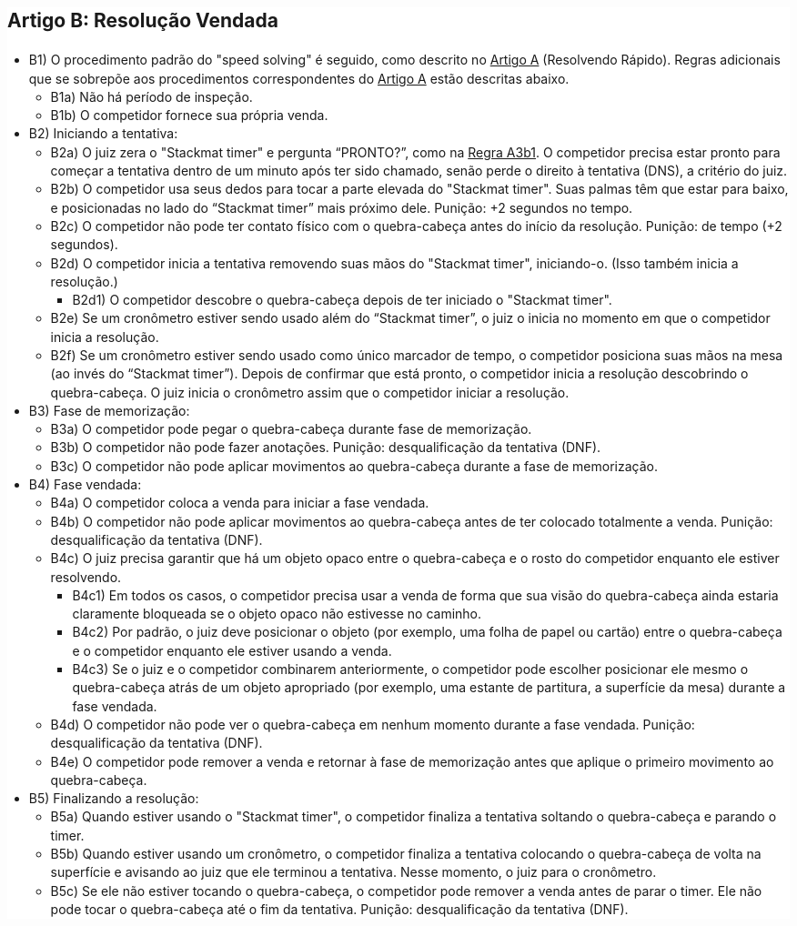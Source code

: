 
## <article-B><blindfolded><blindfoldedsolving> Artigo B: Resolução Vendada

- B1) O procedimento padrão do "speed solving" é seguido, como descrito no [Artigo A](regulations:article:A) (Resolvendo Rápido). Regras adicionais que se sobrepõe aos procedimentos correspondentes do [Artigo A](regulations:article:A) estão descritas abaixo.
    - B1a) Não há período de inspeção.
    - B1b) O competidor fornece sua própria venda.
- B2) Iniciando a tentativa:
    - B2a) O juiz zera o "Stackmat timer" e pergunta “PRONTO?”, como na [Regra A3b1](regulations:regulation:A3b1). O competidor precisa estar pronto para começar a tentativa dentro de um minuto após ter sido chamado, senão perde o direito à tentativa (DNS), a critério do juiz.
    - B2b) O competidor usa seus dedos para tocar a parte elevada do "Stackmat timer". Suas palmas têm que estar para baixo, e posicionadas no lado do “Stackmat timer” mais próximo dele. Punição: +2 segundos no tempo.
    - B2c) O competidor não pode ter contato físico com o quebra-cabeça antes do início da resolução. Punição: de tempo (+2 segundos).
    - B2d) O competidor inicia a tentativa removendo suas mãos do "Stackmat timer", iniciando-o. (Isso também inicia a resolução.)
        - B2d1) O competidor descobre o quebra-cabeça depois de ter iniciado o "Stackmat timer".
    - B2e) Se um cronômetro estiver sendo usado além do “Stackmat timer”, o juiz o inicia no momento em que o competidor inicia a resolução.
    - B2f) Se um cronômetro estiver sendo usado como único marcador de tempo, o competidor posiciona suas mãos na mesa (ao invés do “Stackmat timer”). Depois de confirmar que está pronto, o competidor inicia a resolução descobrindo o quebra-cabeça. O juiz inicia o cronômetro assim que o competidor iniciar a resolução.
- B3) Fase de memorização:
    - B3a) O competidor pode pegar o quebra-cabeça durante fase de memorização.
    - B3b) O competidor não pode fazer anotações. Punição: desqualificação da tentativa (DNF).
    - B3c) O competidor não pode aplicar movimentos ao quebra-cabeça durante a fase de memorização.
- B4) Fase vendada:
    - B4a) O competidor coloca a venda para iniciar a fase vendada.
    - B4b) O competidor não pode aplicar movimentos ao quebra-cabeça antes de ter colocado totalmente a venda. Punição: desqualificação da tentativa (DNF).
    - B4c) O juiz precisa garantir que há um objeto opaco entre o quebra-cabeça e o rosto do competidor enquanto ele estiver resolvendo.
        - B4c1) Em todos os casos, o competidor precisa usar a venda de forma que sua visão do quebra-cabeça ainda estaria claramente bloqueada se o objeto opaco não estivesse no caminho.
        - B4c2) Por padrão, o juiz deve posicionar o objeto (por exemplo, uma folha de papel ou cartão) entre o quebra-cabeça e o competidor enquanto ele estiver usando a venda.
        - B4c3) Se o juiz e o competidor combinarem anteriormente, o competidor pode escolher posicionar ele mesmo o quebra-cabeça atrás de um objeto apropriado (por exemplo, uma estante de partitura, a superfície da mesa) durante a fase vendada.
    - B4d) O competidor não pode ver o quebra-cabeça em nenhum momento durante a fase vendada. Punição: desqualificação da tentativa (DNF).
    - B4e) O competidor pode remover a venda e retornar à fase de memorização antes que aplique o primeiro movimento ao quebra-cabeça.
- B5) Finalizando a resolução:
    - B5a) Quando estiver usando o "Stackmat timer", o competidor finaliza a tentativa soltando o quebra-cabeça e parando o timer.
    - B5b) Quando estiver usando um cronômetro, o competidor finaliza a tentativa colocando o quebra-cabeça de volta na superfície e avisando ao juiz que ele terminou a tentativa. Nesse momento, o juiz para o cronômetro.
    - B5c) Se ele não estiver tocando o quebra-cabeça, o competidor pode remover a venda antes de parar o timer. Ele não pode tocar o quebra-cabeça até o fim da tentativa. Punição: desqualificação da tentativa (DNF).
